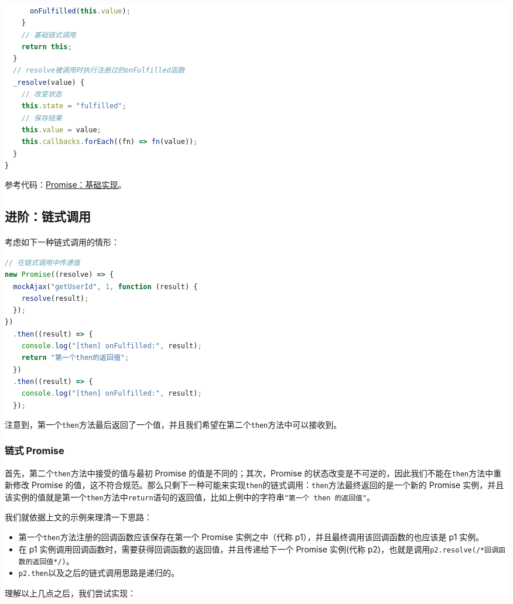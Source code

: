```javascript
      onFulfilled(this.value);
    }
    // 基础链式调用
    return this;
  }
  // resolve被调用时执行注册过的onFulfilled函数
  _resolve(value) {
    // 改变状态
    this.state = "fulfilled";
    // 保存结果
    this.value = value;
    this.callbacks.forEach((fn) => fn(value));
  }
}
```

参考代码：[Promise：基础实现](https://github.com/ruihusky/ruihusky/blob/main/src/javascript/promise/promise-1.js)。

## 进阶：链式调用

考虑如下一种链式调用的情形：

```javascript
// 在链式调用中传递值
new Promise((resolve) => {
  mockAjax("getUserId", 1, function (result) {
    resolve(result);
  });
})
  .then((result) => {
    console.log("[then] onFulfilled:", result);
    return "第一个then的返回值";
  })
  .then((result) => {
    console.log("[then] onFulfilled:", result);
  });
```

注意到，第一个`then`方法最后返回了一个值，并且我们希望在第二个`then`方法中可以接收到。

### 链式 Promise

首先，第二个`then`方法中接受的值与最初 Promise 的值是不同的；其次，Promise 的状态改变是不可逆的，因此我们不能在`then`方法中重新修改 Promise 的值，这不符合规范。那么只剩下一种可能来实现`then`的链式调用：`then`方法最终返回的是一个新的 Promise 实例，并且该实例的值就是第一个`then`方法中`return`语句的返回值，比如上例中的字符串`"第一个 then 的返回值"`。

我们就依据上文的示例来理清一下思路：

- 第一个`then`方法注册的回调函数应该保存在第一个 Promise 实例之中（代称 p1），并且最终调用该回调函数的也应该是 p1 实例。
- 在 p1 实例调用回调函数时，需要获得回调函数的返回值，并且传递给下一个 Promise 实例(代称 p2)，也就是调用`p2.resolve(/*回调函数的返回值*/)`。
- `p2.then`以及之后的链式调用思路是递归的。

理解以上几点之后，我们尝试实现：
